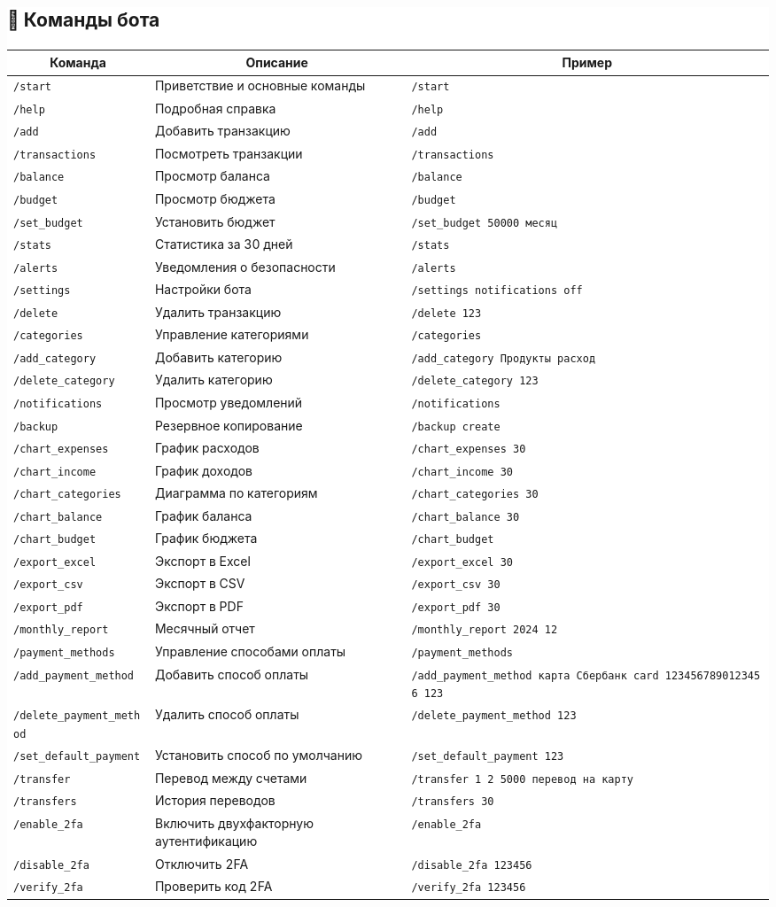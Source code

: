 ## 📱 Команды бота

| Команда | Описание | Пример |
|---------|----------|--------|
| `/start` | Приветствие и основные команды | `/start` |
| `/help` | Подробная справка | `/help` |
| `/add` | Добавить транзакцию | `/add` |
| `/transactions` | Посмотреть транзакции | `/transactions` |
| `/balance` | Просмотр баланса | `/balance` |
| `/budget` | Просмотр бюджета | `/budget` |
| `/set_budget` | Установить бюджет | `/set_budget 50000 месяц` |
| `/stats` | Статистика за 30 дней | `/stats` |
| `/alerts` | Уведомления о безопасности | `/alerts` |
| `/settings` | Настройки бота | `/settings notifications off` |
| `/delete` | Удалить транзакцию | `/delete 123` |
| `/categories` | Управление категориями | `/categories` |
| `/add_category` | Добавить категорию | `/add_category Продукты расход` |
| `/delete_category` | Удалить категорию | `/delete_category 123` |
| `/notifications` | Просмотр уведомлений | `/notifications` |
| `/backup` | Резервное копирование | `/backup create` |
| `/chart_expenses` | График расходов | `/chart_expenses 30` |
| `/chart_income` | График доходов | `/chart_income 30` |
| `/chart_categories` | Диаграмма по категориям | `/chart_categories 30` |
| `/chart_balance` | График баланса | `/chart_balance 30` |
| `/chart_budget` | График бюджета | `/chart_budget` |
| `/export_excel` | Экспорт в Excel | `/export_excel 30` |
| `/export_csv` | Экспорт в CSV | `/export_csv 30` |
| `/export_pdf` | Экспорт в PDF | `/export_pdf 30` |
| `/monthly_report` | Месячный отчет | `/monthly_report 2024 12` |
| `/payment_methods` | Управление способами оплаты | `/payment_methods` |
| `/add_payment_method` | Добавить способ оплаты | `/add_payment_method карта Сбербанк card 1234567890123456 123` |
| `/delete_payment_method` | Удалить способ оплаты | `/delete_payment_method 123` |
| `/set_default_payment` | Установить способ по умолчанию | `/set_default_payment 123` |
| `/transfer` | Перевод между счетами | `/transfer 1 2 5000 перевод на карту` |
| `/transfers` | История переводов | `/transfers 30` |
| `/enable_2fa` | Включить двухфакторную аутентификацию | `/enable_2fa` |
| `/disable_2fa` | Отключить 2FA | `/disable_2fa 123456` |
| `/verify_2fa` | Проверить код 2FA | `/verify_2fa 123456` |